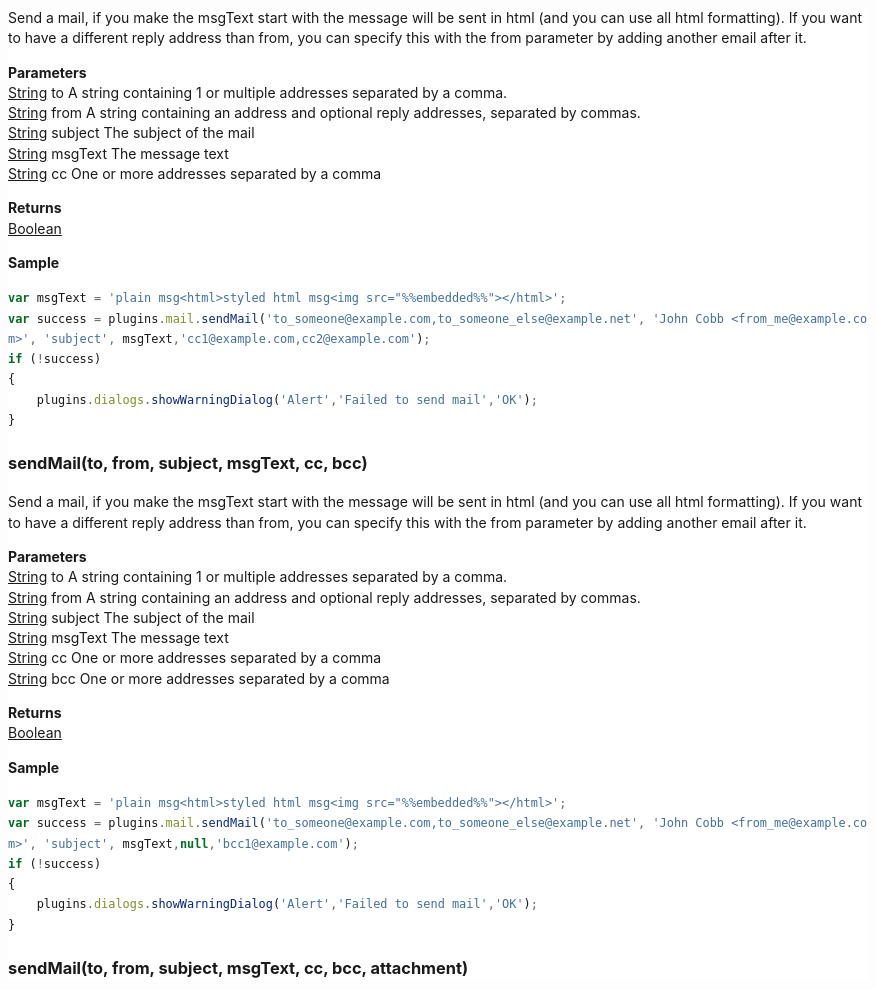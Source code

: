 Send a mail, if you make the msgText start with <html> the message will be sent in html (and you can use all html formatting).
If you want to have a different reply address than from, you can specify this with the from parameter by adding another email after it.

**Parameters**\
[String](../../JSLib/String.md) to A string containing 1 or multiple addresses separated by a comma.\
[String](../../JSLib/String.md) from A string containing an address and optional reply addresses, separated by commas.\
[String](../../JSLib/String.md) subject The subject of the mail\
[String](../../JSLib/String.md) msgText The message text\
[String](../../JSLib/String.md) cc One or more addresses separated by a comma

**Returns**\
[Boolean](../../JSLib/Boolean.md) 


**Sample**

```javascript
var msgText = 'plain msg<html>styled html msg<img src="%%embedded%%"></html>';
var success = plugins.mail.sendMail('to_someone@example.com,to_someone_else@example.net', 'John Cobb <from_me@example.com>', 'subject', msgText,'cc1@example.com,cc2@example.com');
if (!success)
{
	plugins.dialogs.showWarningDialog('Alert','Failed to send mail','OK');
}
```
### sendMail(to, from, subject, msgText, cc, bcc)

Send a mail, if you make the msgText start with <html> the message will be sent in html (and you can use all html formatting).
If you want to have a different reply address than from, you can specify this with the from parameter by adding another email after it.

**Parameters**\
[String](../../JSLib/String.md) to A string containing 1 or multiple addresses separated by a comma.\
[String](../../JSLib/String.md) from A string containing an address and optional reply addresses, separated by commas.\
[String](../../JSLib/String.md) subject The subject of the mail\
[String](../../JSLib/String.md) msgText The message text\
[String](../../JSLib/String.md) cc One or more addresses separated by a comma\
[String](../../JSLib/String.md) bcc One or more addresses separated by a comma

**Returns**\
[Boolean](../../JSLib/Boolean.md) 


**Sample**

```javascript
var msgText = 'plain msg<html>styled html msg<img src="%%embedded%%"></html>';
var success = plugins.mail.sendMail('to_someone@example.com,to_someone_else@example.net', 'John Cobb <from_me@example.com>', 'subject', msgText,null,'bcc1@example.com');
if (!success)
{
	plugins.dialogs.showWarningDialog('Alert','Failed to send mail','OK');
}
```
### sendMail(to, from, subject, msgText, cc, bcc, attachment)
